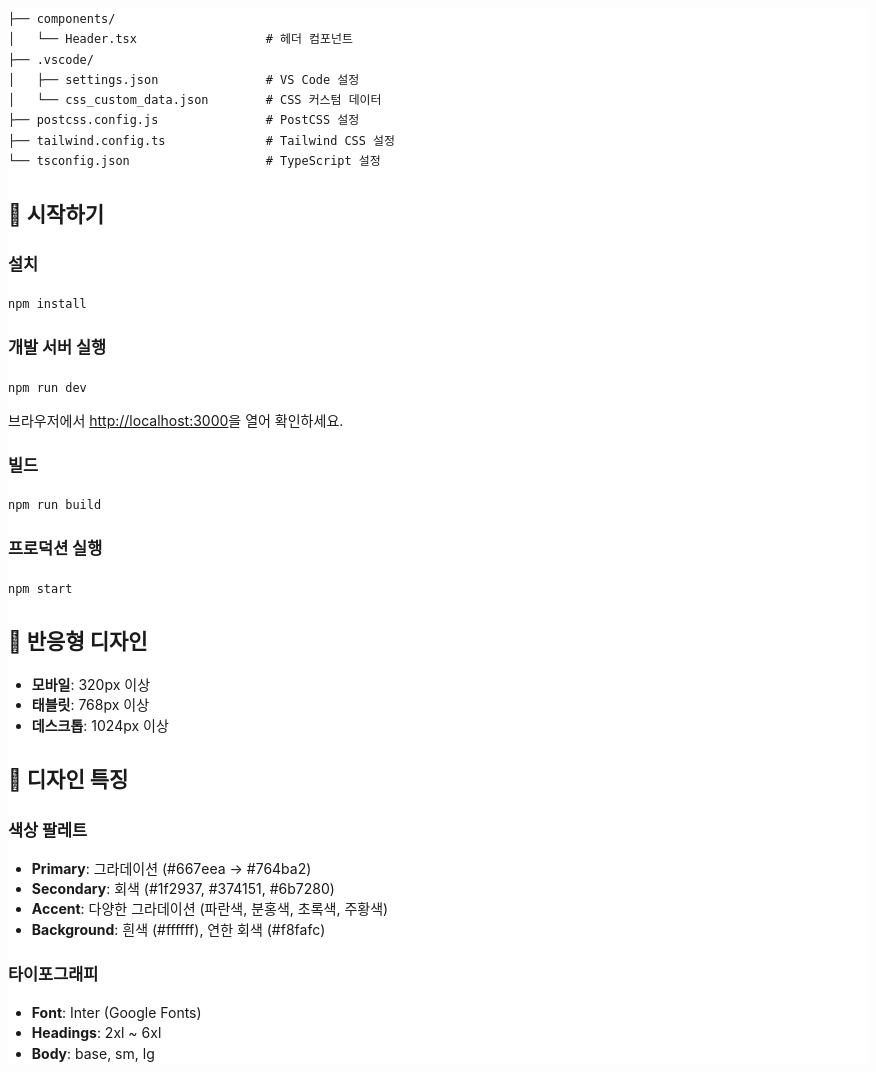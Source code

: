 ```
├── components/
│   └── Header.tsx                  # 헤더 컴포넌트
├── .vscode/
│   ├── settings.json               # VS Code 설정
│   └── css_custom_data.json        # CSS 커스텀 데이터
├── postcss.config.js               # PostCSS 설정
├── tailwind.config.ts              # Tailwind CSS 설정
└── tsconfig.json                   # TypeScript 설정
```

## 🚀 시작하기

### 설치
```bash
npm install
```

### 개발 서버 실행
```bash
npm run dev
```

브라우저에서 [http://localhost:3000](http://localhost:3000)을 열어 확인하세요.

### 빌드
```bash
npm run build
```

### 프로덕션 실행
```bash
npm start
```

## 📱 반응형 디자인

- **모바일**: 320px 이상
- **태블릿**: 768px 이상
- **데스크톱**: 1024px 이상

## 🎨 디자인 특징

### 색상 팔레트
- **Primary**: 그라데이션 (#667eea → #764ba2)
- **Secondary**: 회색 (#1f2937, #374151, #6b7280)
- **Accent**: 다양한 그라데이션 (파란색, 분홍색, 초록색, 주황색)
- **Background**: 흰색 (#ffffff), 연한 회색 (#f8fafc)

### 타이포그래피
- **Font**: Inter (Google Fonts)
- **Headings**: 2xl ~ 6xl
- **Body**: base, sm, lg
